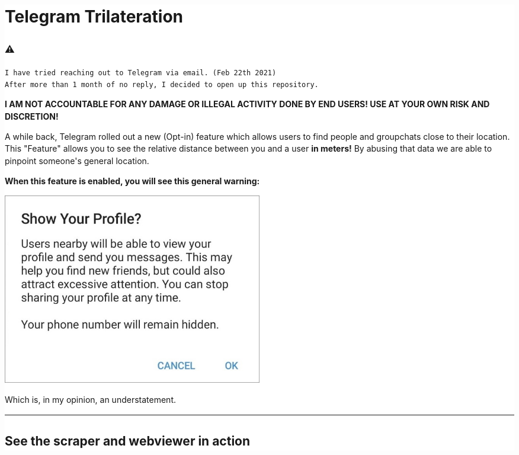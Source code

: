 # Telegram Trilateration


### ⚠️
```
I have tried reaching out to Telegram via email. (Feb 22th 2021)
After more than 1 month of no reply, I decided to open up this repository.
```
**I AM NOT ACCOUNTABLE FOR ANY DAMAGE OR ILLEGAL ACTIVITY DONE BY END USERS! USE AT YOUR OWN RISK AND DISCRETION!**

A while back, Telegram rolled out a new (Opt-in) feature which allows users to find people and groupchats close to their location. This "Feature" allows you to see the relative distance between you and a user **in meters!** By abusing that data we are able to pinpoint someone's general location.

**When this feature is enabled, you will see this general warning:**

<img src="_assets/notification.jpg" width="50%">

Which is, in my opinion, an understatement.

---

## See the scraper and webviewer in action